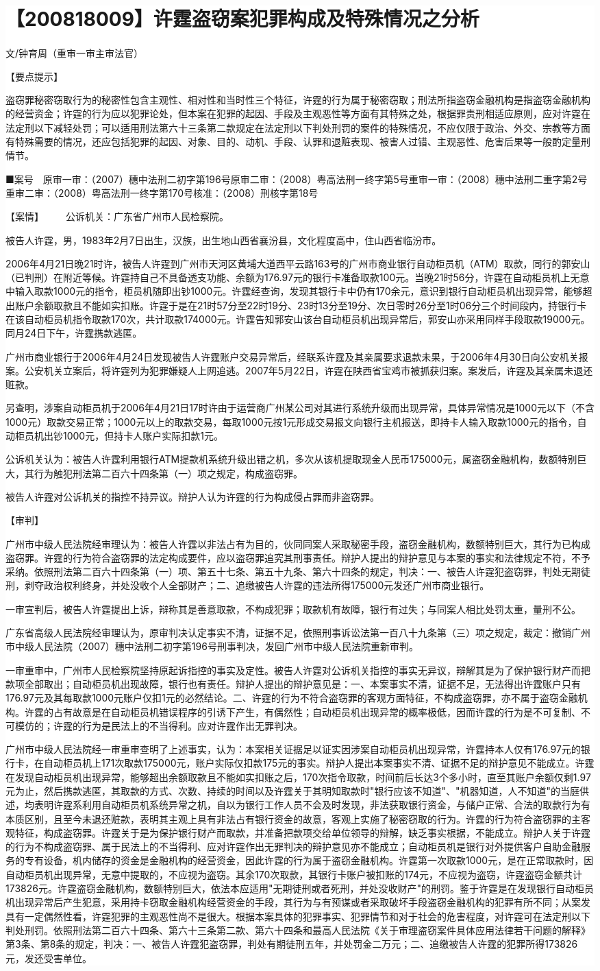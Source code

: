 # 【200818009】许霆盗窃案犯罪构成及特殊情况之分析

文/钟育周（重审一审主审法官）

【要点提示】

盗窃罪秘密窃取行为的秘密性包含主观性、相对性和当时性三个特征，许霆的行为属于秘密窃取；刑法所指盗窃金融机构是指盗窃金融机构的经营资金；许霆的行为应以犯罪论处，但本案在犯罪的起因、手段及主观恶性等方面有其特殊之处，根据罪责刑相适应原则，应对许霆在法定刑以下减轻处罚；可以适用刑法第六十三条第二款规定在法定刑以下判处刑罚的案件的特殊情况，不应仅限于政治、外交、宗教等方面有特殊需要的情况，还应包括犯罪的起因、对象、目的、动机、手段、认罪和退赃表现、被害人过错、主观恶性、危害后果等一般酌定量刑情节。

■案号　原审一审：（2007）穗中法刑二初字第196号原审二审：（2008）粤高法刑一终字第5号重审一审：（2008）穗中法刑二重字第2号重审二审：（2008）粤高法刑一终字第170号核准：（2008）刑核字第18号

【案情】 　　公诉机关：广东省广州市人民检察院。

被告人许霆，男，1983年2月7日出生，汉族，出生地山西省襄汾县，文化程度高中，住山西省临汾市。

2006年4月21日晚21时许，被告人许霆到广州市天河区黄埔大道西平云路163号的广州市商业银行自动柜员机（ATM）取款，同行的郭安山（已判刑）在附近等候。许霆持自己不具备透支功能、余额为176.97元的银行卡准备取款100元。当晚21时56分，许霆在自动柜员机上无意中输入取款1000元的指令，柜员机随即出钞1000元。许霆经查询，发现其银行卡中仍有170余元，意识到银行自动柜员机出现异常，能够超出账户余额取款且不能如实扣账。许霆于是在21时57分至22时19分、23时13分至19分、次日零时26分至1时06分三个时间段内，持银行卡在该自动柜员机指令取款170次，共计取款174000元。许霆告知郭安山该台自动柜员机出现异常后，郭安山亦采用同样手段取款19000元。同月24日下午，许霆携款逃匿。

广州市商业银行于2006年4月24日发现被告人许霆账户交易异常后，经联系许霆及其亲属要求退款未果，于2006年4月30日向公安机关报案。公安机关立案后，将许霆列为犯罪嫌疑人上网追逃。2007年5月22日，许霆在陕西省宝鸡市被抓获归案。案发后，许霆及其亲属未退还赃款。

另查明，涉案自动柜员机于2006年4月21日17时许由于运营商广州某公司对其进行系统升级而出现异常，具体异常情况是1000元以下（不含1000元）取款交易正常；1000元以上的取款交易，每取1000元按1元形成交易报文向银行主机报送，即持卡人输入取款1000元的指令，自动柜员机出钞1000元，但持卡人账户实际扣款1元。

公诉机关认为：被告人许霆利用银行ATM提款机系统升级出错之机，多次从该机提取现金人民币175000元，属盗窃金融机构，数额特别巨大，其行为触犯刑法第二百六十四条第（一）项之规定，构成盗窃罪。

被告人许霆对公诉机关的指控不持异议。辩护人认为许霆的行为构成侵占罪而非盗窃罪。

【审判】

广州市中级人民法院经审理认为：被告人许霆以非法占有为目的，伙同同案人采取秘密手段，盗窃金融机构，数额特别巨大，其行为已构成盗窃罪。许霆的行为符合盗窃罪的法定构成要件，应以盗窃罪追究其刑事责任。辩护人提出的辩护意见与本案的事实和法律规定不符，不予采纳。依照刑法第二百六十四条第（一）项、第五十七条、第五十九条、第六十四条的规定，判决：一、被告人许霆犯盗窃罪，判处无期徒刑，剥夺政治权利终身，并处没收个人全部财产；二、追缴被告人许霆的违法所得175000元发还广州市商业银行。

一审宣判后，被告人许霆提出上诉，辩称其是善意取款，不构成犯罪；取款机有故障，银行有过失；与同案人相比处罚太重，量刑不公。

广东省高级人民法院经审理认为，原审判决认定事实不清，证据不足，依照刑事诉讼法第一百八十九条第（三）项之规定，裁定：撤销广州市中级人民法院（2007）穗中法刑二初字第196号刑事判决，发回广州市中级人民法院重新审判。

一审重审中，广州市人民检察院坚持原起诉指控的事实及定性。被告人许霆对公诉机关指控的事实无异议，辩解其是为了保护银行财产而把款项全部取出；自动柜员机出现故障，银行也有责任。辩护人提出的辩护意见是：一、本案事实不清，证据不足，无法得出许霆账户只有176.97元及其每取款1000元账户仅扣1元的必然结论。二、许霆的行为不符合盗窃罪的客观方面特征，不构成盗窃罪，亦不属于盗窃金融机构。许霆的占有故意是在自动柜员机错误程序的引诱下产生，有偶然性；自动柜员机出现异常的概率极低，因而许霆的行为是不可复制、不可模仿的；许霆的行为是民法上的不当得利。应对许霆作出无罪判决。

广州市中级人民法院经一审重审查明了上述事实，认为：本案相关证据足以证实因涉案自动柜员机出现异常，许霆持本人仅有176.97元的银行卡，在自动柜员机上171次取款175000元，账户实际仅扣款175元的事实。辩护人提出本案事实不清、证据不足的辩护意见不能成立。许霆在发现自动柜员机出现异常，能够超出余额取款且不能如实扣账之后，170次指令取款，时间前后长达3个多小时，直至其账户余额仅剩1.97元为止，然后携款逃匿，其取款的方式、次数、持续的时间以及许霆关于其明知取款时"银行应该不知道"、"机器知道，人不知道"的当庭供述，均表明许霆系利用自动柜员机系统异常之机，自以为银行工作人员不会及时发现，非法获取银行资金，与储户正常、合法的取款行为有本质区别，且至今未退还赃款，表明其主观上具有非法占有银行资金的故意，客观上实施了秘密窃取的行为。许霆的行为符合盗窃罪的主客观特征，构成盗窃罪。许霆关于是为保护银行财产而取款，并准备把款项交给单位领导的辩解，缺乏事实根据，不能成立。辩护人关于许霆的行为不构成盗窃罪、属于民法上的不当得利、应对许霆作出无罪判决的辩护意见亦不能成立；自动柜员机是银行对外提供客户自助金融服务的专有设备，机内储存的资金是金融机构的经营资金，因此许霆的行为属于盗窃金融机构。许霆第一次取款1000元，是在正常取款时，因自动柜员机出现异常，无意中提取的，不应视为盗窃。其余170次取款，其银行卡账户被扣账的174元，不应视为盗窃，许霆盗窃金额共计173826元。许霆盗窃金融机构，数额特别巨大，依法本应适用"无期徒刑或者死刑，并处没收财产"的刑罚。鉴于许霆是在发现银行自动柜员机出现异常后产生犯意，采用持卡窃取金融机构经营资金的手段，其行为与有预谋或者采取破坏手段盗窃金融机构的犯罪有所不同；从案发具有一定偶然性看，许霆犯罪的主观恶性尚不是很大。根据本案具体的犯罪事实、犯罪情节和对于社会的危害程度，对许霆可在法定刑以下判处刑罚。依照刑法第二百六十四条、第六十三条第二款、第六十四条和最高人民法院《关于审理盗窃案件具体应用法律若干问题的解释》第3条、第8条的规定，判决：一、被告人许霆犯盗窃罪，判处有期徒刑五年，并处罚金二万元；二、追缴被告人许霆的犯罪所得173826元，发还受害单位。
